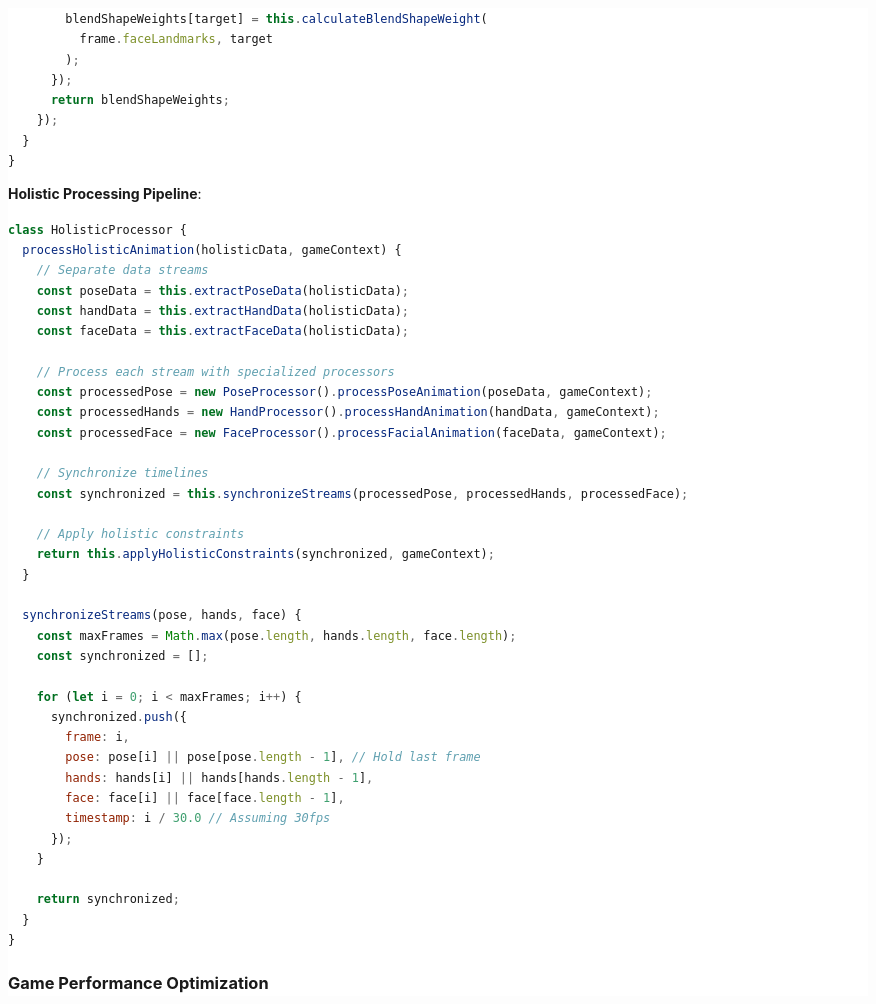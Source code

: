 ```javascript
        blendShapeWeights[target] = this.calculateBlendShapeWeight(
          frame.faceLandmarks, target
        );
      });
      return blendShapeWeights;
    });
  }
}
```

**Holistic Processing Pipeline**:
```javascript
class HolisticProcessor {
  processHolisticAnimation(holisticData, gameContext) {
    // Separate data streams
    const poseData = this.extractPoseData(holisticData);
    const handData = this.extractHandData(holisticData);
    const faceData = this.extractFaceData(holisticData);
    
    // Process each stream with specialized processors
    const processedPose = new PoseProcessor().processPoseAnimation(poseData, gameContext);
    const processedHands = new HandProcessor().processHandAnimation(handData, gameContext);
    const processedFace = new FaceProcessor().processFacialAnimation(faceData, gameContext);
    
    // Synchronize timelines
    const synchronized = this.synchronizeStreams(processedPose, processedHands, processedFace);
    
    // Apply holistic constraints
    return this.applyHolisticConstraints(synchronized, gameContext);
  }
  
  synchronizeStreams(pose, hands, face) {
    const maxFrames = Math.max(pose.length, hands.length, face.length);
    const synchronized = [];
    
    for (let i = 0; i < maxFrames; i++) {
      synchronized.push({
        frame: i,
        pose: pose[i] || pose[pose.length - 1], // Hold last frame
        hands: hands[i] || hands[hands.length - 1],
        face: face[i] || face[face.length - 1],
        timestamp: i / 30.0 // Assuming 30fps
      });
    }
    
    return synchronized;
  }
}
```

### Game Performance Optimization
